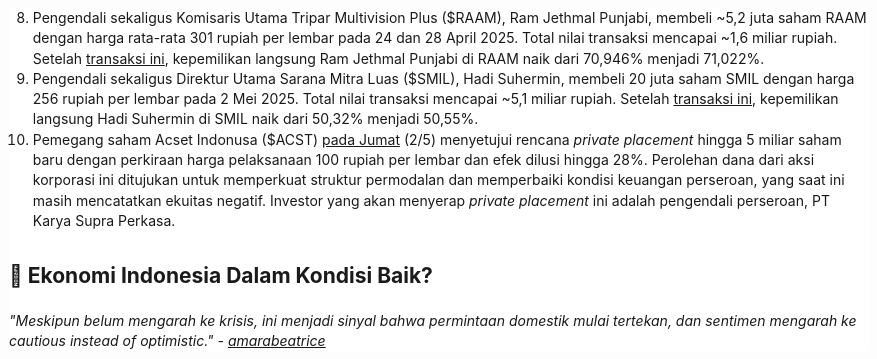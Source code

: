 8.  Pengendali sekaligus Komisaris Utama Tripar Multivision Plus ($RAAM), Ram Jethmal Punjabi, membeli ~5,2 juta saham RAAM dengan harga rata-rata 301 rupiah per lembar pada 24 dan 28 April 2025. Total nilai transaksi mencapai ~1,6 miliar rupiah. Setelah [transaksi ini](https://www.idx.co.id/StaticData/NewsAndAnnouncement/ANNOUNCEMENTSTOCK/From_EREP/202504/59058ce210_cea6018eb3.pdf), kepemilikan langsung Ram Jethmal Punjabi di RAAM naik dari 70,946% menjadi 71,022%.
9.  Pengendali sekaligus Direktur Utama Sarana Mitra Luas ($SMIL), Hadi Suhermin, membeli 20 juta saham SMIL dengan harga 256 rupiah per lembar pada 2 Mei 2025. Total nilai transaksi mencapai ~5,1 miliar rupiah. Setelah [transaksi ini](https://www.idx.co.id/StaticData/NewsAndAnnouncement/ANNOUNCEMENTSTOCK/From_EREP/202505/52cf253d1a_fbd838f754.pdf), kepemilikan langsung Hadi Suhermin di SMIL naik dari 50,32% menjadi 50,55%.
10. Pemegang saham Acset Indonusa ($ACST) [pada Jumat](https://investasi.kontan.co.id/news/dapat-restu-rups-acset-indonusa-acst-siap-gelar-private-placement) (2/5) menyetujui rencana _private placement_ hingga 5 miliar saham baru dengan perkiraan harga pelaksanaan 100 rupiah per lembar dan efek dilusi hingga 28%. Perolehan dana dari aksi korporasi ini ditujukan untuk memperkuat struktur permodalan dan memperbaiki kondisi keuangan perseroan, yang saat ini masih mencatatkan ekuitas negatif. Investor yang akan menyerap _private placement_ ini adalah pengendali perseroan, PT Karya Supra Perkasa.

## 🚩 Ekonomi Indonesia Dalam Kondisi Baik?

###### _"Meskipun belum mengarah ke krisis, ini menjadi sinyal bahwa permintaan domestik mulai tertekan, dan sentimen mengarah ke cautious instead of optimistic." -_ _[amarabeatrice](https://stockbit.com/amarabeatrice?source=)_

#####
